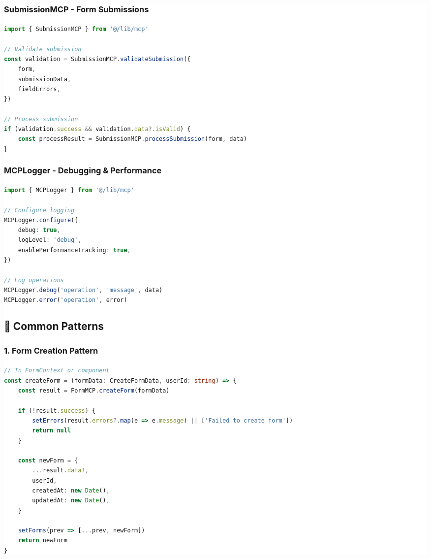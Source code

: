 ### **SubmissionMCP** - Form Submissions

```typescript
import { SubmissionMCP } from '@/lib/mcp'

// Validate submission
const validation = SubmissionMCP.validateSubmission({
	form,
	submissionData,
	fieldErrors,
})

// Process submission
if (validation.success && validation.data?.isValid) {
	const processResult = SubmissionMCP.processSubmission(form, data)
}
```

### **MCPLogger** - Debugging & Performance

```typescript
import { MCPLogger } from '@/lib/mcp'

// Configure logging
MCPLogger.configure({
	debug: true,
	logLevel: 'debug',
	enablePerformanceTracking: true,
})

// Log operations
MCPLogger.debug('operation', 'message', data)
MCPLogger.error('operation', error)
```

## 🎯 **Common Patterns**

### **1. Form Creation Pattern**

```typescript
// In FormContext or component
const createForm = (formData: CreateFormData, userId: string) => {
	const result = FormMCP.createForm(formData)

	if (!result.success) {
		setErrors(result.errors?.map(e => e.message) || ['Failed to create form'])
		return null
	}

	const newForm = {
		...result.data!,
		userId,
		createdAt: new Date(),
		updatedAt: new Date(),
	}

	setForms(prev => [...prev, newForm])
	return newForm
}
```
